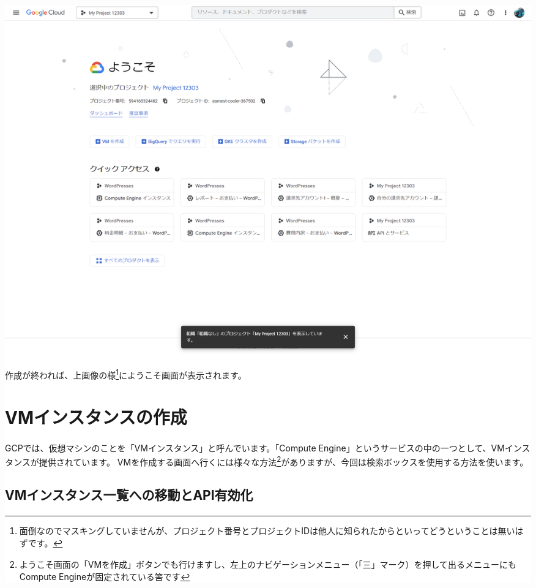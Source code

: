 ![プロジェクトのようこそ画面](/images/gcp_project_hello.png)

作成が終われば、上画像の様[^12]にようこそ画面が表示されます。



# VMインスタンスの作成
GCPでは、仮想マシンのことを「VMインスタンス」と呼んでいます。「Compute Engine」というサービスの中の一つとして、VMインスタンスが提供されています。
VMを作成する画面へ行くには様々な方法[^13]がありますが、今回は検索ボックスを使用する方法を使います。

## VMインスタンス一覧への移動とAPI有効化

[^1]: Free Tierとも、日本語で無料枠とも。「Always Free枠」は主にOCIでの呼び方です。（今のところ）永年無料という体で提供されているクラウドサービスのこと
[^2]: 皆大好きノート版のせろりんよりは速い気がします
[^3]: 円安が恐ろしい勢いで進行している2022年11月現在では41000円ほどになっている
[^4]: ブラウザ版は一度GCPのクラウドコンソールを開く必要がある上、毎回SSH接続時にSSH認証鍵の転送が発生するので20秒ほど待たされます
[^5]: ネットワークの帯域使用料…とかね…
[^6]: ？
[^7]: 与太話をしないという選択肢はありません()
[^8]: 筆者もLINEMO（ソフバン系SIM）で弾かれました。povo2.0（au系SIM）は通りました
[^9]: 楽天モバイルなんかは特にブロックに積極的な上でブロック解除に積極的な印象
[^10]: プロジェクトが無いことには何も出来ないので、恐らく分かりやすい場所に作成画面はあるとは思いますが…。
[^11]: 可読性向上のため
[^12]: 面倒なのでマスキングしていませんが、プロジェクト番号とプロジェクトIDは他人に知られたからといってどうということは無いはずです。
[^13]: ようこそ画面の「VMを作成」ボタンでも行けますし、左上のナビゲーションメニュー（「三」マーク）を押して出るメニューにもCompute Engineが固定されている筈です
[^14]: Compute Engine API有効化後は仮想マシン一覧画面へ飛ぶようになります
[^15]: 基本的に全てのAPIがデフォルトで無効です
[^16]: しかも、24時間稼働でもした月には結構な金額を請求されます
[^17]: あくまでも外から中への許可みたいです
[^18]: 1月1000円位取られてしまいます
[^19]: クレジットカードを登録していない場合は伸びないと思いますが…
[^20]: 私は伸びました
[^21]: 2022年10月時点。実体験に基づく
[^22]: 内部IPアドレスについては、同じゾーンのインスタンスに対する下り通信は無料の模様。他は1円/GB~？
[^23]: E2-Microインスタンスを12時間x2台でそれぞれに割り当てているような場合は、インスタンスが停止中もアドレス自体は割り当てられているので無課金の筈
[^24]: 閉鎖したアカウントは（当然と言えば当然ですが）表示されません。実際の閉鎖は1か月後ですが